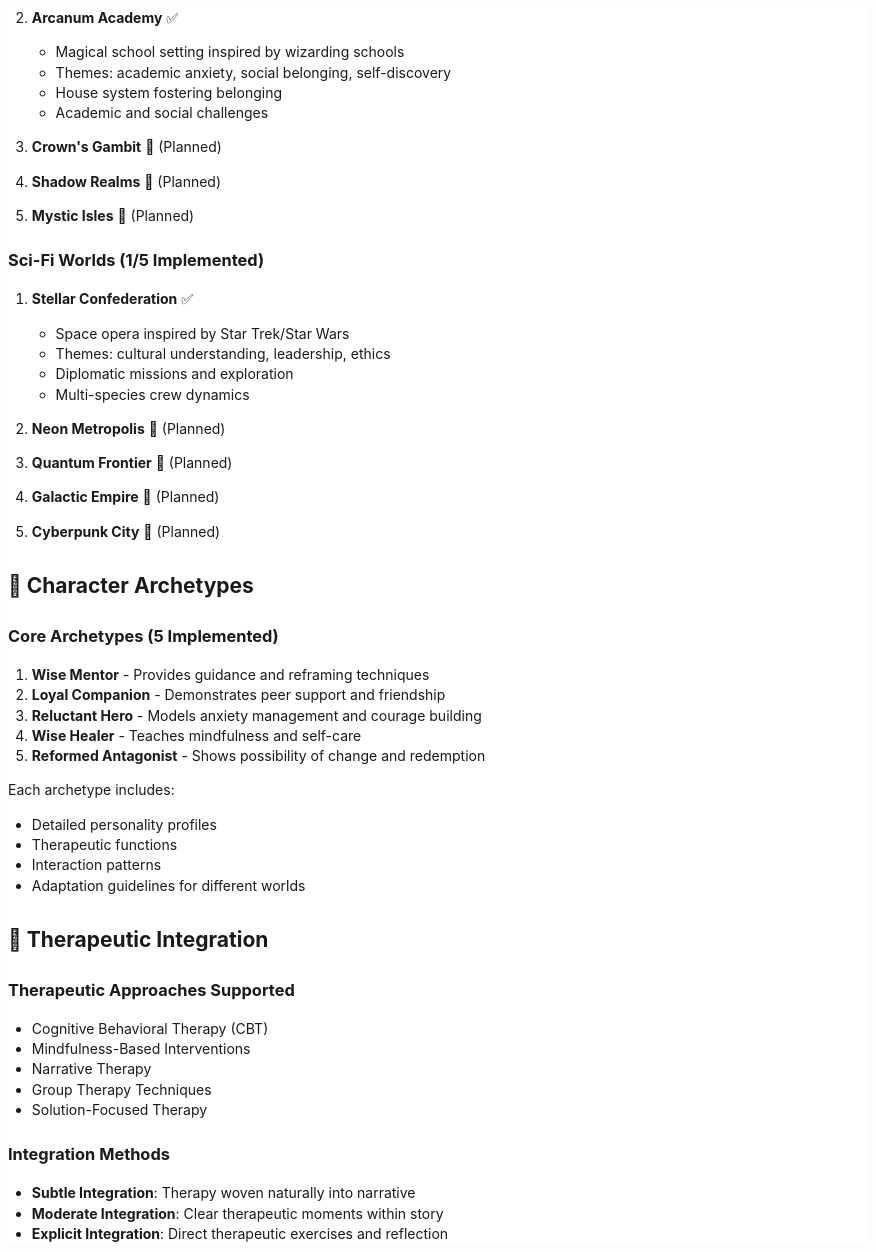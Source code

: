 2. **Arcanum Academy** ✅
   - Magical school setting inspired by wizarding schools
   - Themes: academic anxiety, social belonging, self-discovery
   - House system fostering belonging
   - Academic and social challenges

3. **Crown's Gambit** 🔄 (Planned)
4. **Shadow Realms** 🔄 (Planned)
5. **Mystic Isles** 🔄 (Planned)

### Sci-Fi Worlds (1/5 Implemented)

1. **Stellar Confederation** ✅
   - Space opera inspired by Star Trek/Star Wars
   - Themes: cultural understanding, leadership, ethics
   - Diplomatic missions and exploration
   - Multi-species crew dynamics

2. **Neon Metropolis** 🔄 (Planned)
3. **Quantum Frontier** 🔄 (Planned)
4. **Galactic Empire** 🔄 (Planned)
5. **Cyberpunk City** 🔄 (Planned)

## 👥 Character Archetypes

### Core Archetypes (5 Implemented)

1. **Wise Mentor** - Provides guidance and reframing techniques
2. **Loyal Companion** - Demonstrates peer support and friendship
3. **Reluctant Hero** - Models anxiety management and courage building
4. **Wise Healer** - Teaches mindfulness and self-care
5. **Reformed Antagonist** - Shows possibility of change and redemption

Each archetype includes:
- Detailed personality profiles
- Therapeutic functions
- Interaction patterns
- Adaptation guidelines for different worlds

## 🧠 Therapeutic Integration

### Therapeutic Approaches Supported
- Cognitive Behavioral Therapy (CBT)
- Mindfulness-Based Interventions
- Narrative Therapy
- Group Therapy Techniques
- Solution-Focused Therapy

### Integration Methods
- **Subtle Integration**: Therapy woven naturally into narrative
- **Moderate Integration**: Clear therapeutic moments within story
- **Explicit Integration**: Direct therapeutic exercises and reflection
